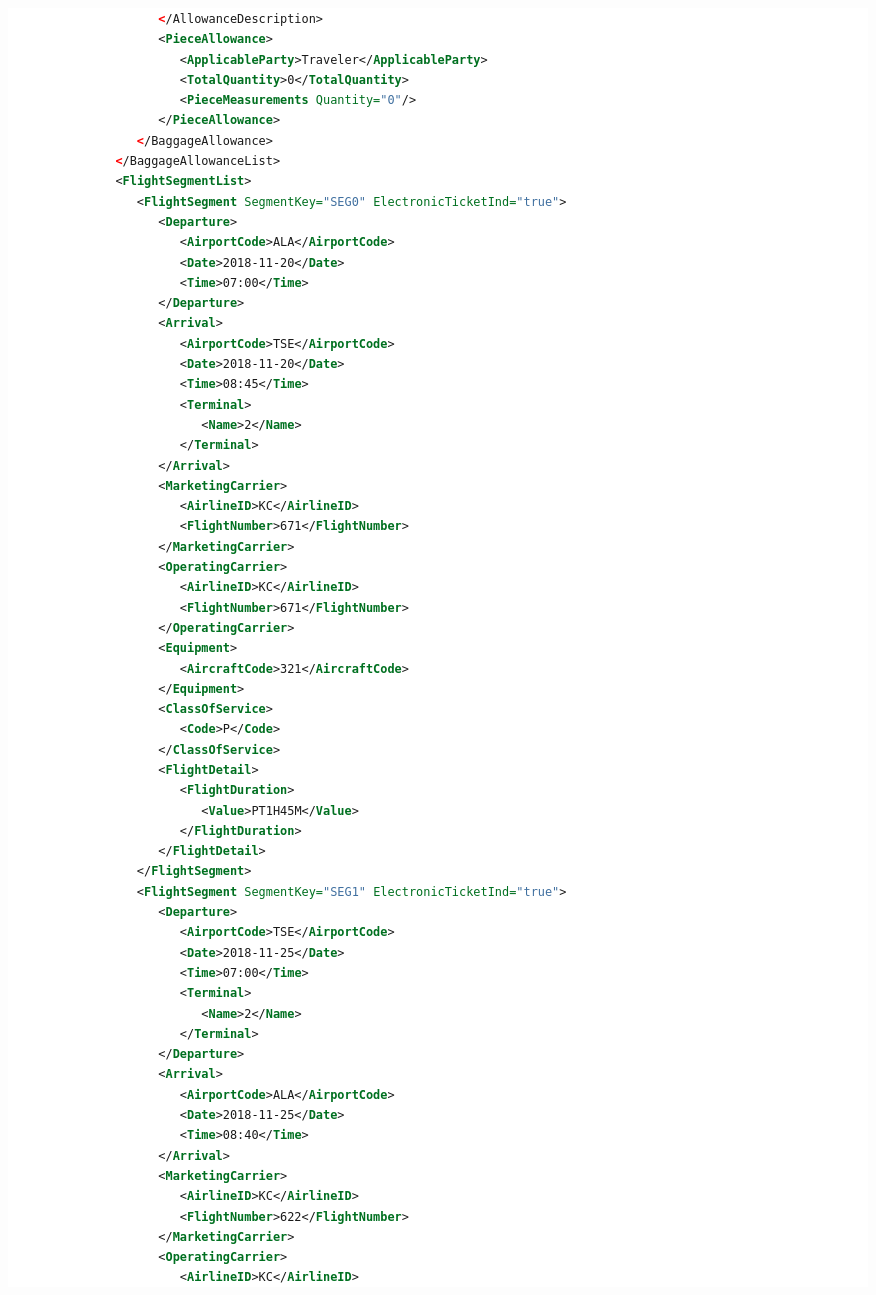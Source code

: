 ```xml
                     </AllowanceDescription>
                     <PieceAllowance>
                        <ApplicableParty>Traveler</ApplicableParty>
                        <TotalQuantity>0</TotalQuantity>
                        <PieceMeasurements Quantity="0"/>
                     </PieceAllowance>
                  </BaggageAllowance>
               </BaggageAllowanceList>
               <FlightSegmentList>
                  <FlightSegment SegmentKey="SEG0" ElectronicTicketInd="true">
                     <Departure>
                        <AirportCode>ALA</AirportCode>
                        <Date>2018-11-20</Date>
                        <Time>07:00</Time>
                     </Departure>
                     <Arrival>
                        <AirportCode>TSE</AirportCode>
                        <Date>2018-11-20</Date>
                        <Time>08:45</Time>
                        <Terminal>
                           <Name>2</Name>
                        </Terminal>
                     </Arrival>
                     <MarketingCarrier>
                        <AirlineID>KC</AirlineID>
                        <FlightNumber>671</FlightNumber>
                     </MarketingCarrier>
                     <OperatingCarrier>
                        <AirlineID>KC</AirlineID>
                        <FlightNumber>671</FlightNumber>
                     </OperatingCarrier>
                     <Equipment>
                        <AircraftCode>321</AircraftCode>
                     </Equipment>
                     <ClassOfService>
                        <Code>P</Code>
                     </ClassOfService>
                     <FlightDetail>
                        <FlightDuration>
                           <Value>PT1H45M</Value>
                        </FlightDuration>
                     </FlightDetail>
                  </FlightSegment>
                  <FlightSegment SegmentKey="SEG1" ElectronicTicketInd="true">
                     <Departure>
                        <AirportCode>TSE</AirportCode>
                        <Date>2018-11-25</Date>
                        <Time>07:00</Time>
                        <Terminal>
                           <Name>2</Name>
                        </Terminal>
                     </Departure>
                     <Arrival>
                        <AirportCode>ALA</AirportCode>
                        <Date>2018-11-25</Date>
                        <Time>08:40</Time>
                     </Arrival>
                     <MarketingCarrier>
                        <AirlineID>KC</AirlineID>
                        <FlightNumber>622</FlightNumber>
                     </MarketingCarrier>
                     <OperatingCarrier>
                        <AirlineID>KC</AirlineID>
```